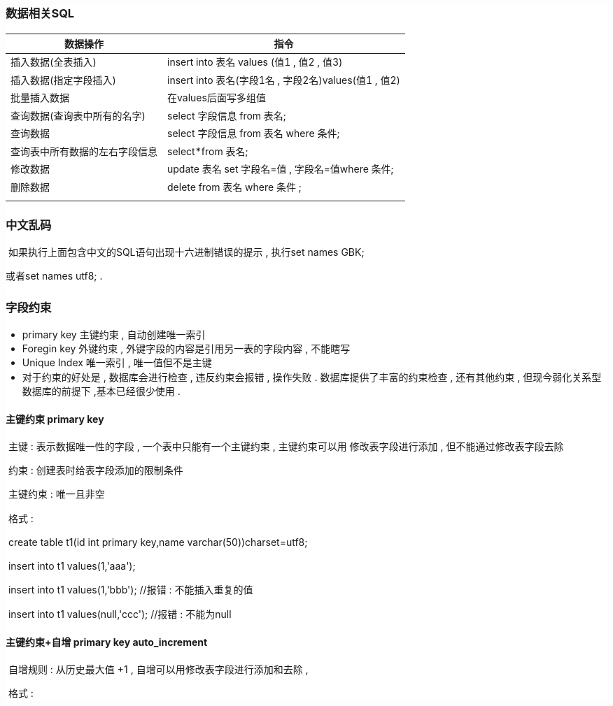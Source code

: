 ### 数据相关SQL

| 数据操作                       | 指令                                                 |
| ------------------------------ | ---------------------------------------------------- |
| 插入数据(全表插入)             | insert into 表名 values (值1 , 值2 , 值3)            |
| 插入数据(指定字段插入)         | insert into 表名(字段1名 , 字段2名)values(值1 , 值2) |
| 批量插入数据                   | 在values后面写多组值                                 |
| 查询数据(查询表中所有的名字)   | select  字段信息  from  表名;                        |
| 查询数据                       | select  字段信息  from  表名  where  条件;           |
| 查询表中所有数据的左右字段信息 | select*from 表名;                                    |
| 修改数据                       | update 表名 set 字段名=值 , 字段名=值where 条件;     |
| 删除数据                       | delete from 表名 where 条件 ;                        |
|                                |                                                      |

### 中文乱码

​		如果执行上面包含中文的SQL语句出现十六进制错误的提示 , 执行set names GBK;

或者set names utf8; .

### 字段约束

- primary key     主键约束 , 自动创建唯一索引
- Foregin key      外键约束 , 外键字段的内容是引用另一表的字段内容 , 不能瞎写
- Unique Index   唯一索引 , 唯一值但不是主键
- 对于约束的好处是 , 数据库会进行检查 , 违反约束会报错 , 操作失败 . 数据库提供了丰富的约束检查 , 还有其他约束 , 但现今弱化关系型数据库的前提下 ,基本已经很少使用 . 

#### 主键约束 primary key

​		主键 : 表示数据唯一性的字段 ,  一个表中只能有一个主键约束 , 主键约束可以用				   修改表字段进行添加 , 但不能通过修改表字段去除

​		约束 : 创建表时给表字段添加的限制条件

​		主键约束 :  唯一且非空

​		格式 : 

​				 create table t1(id int primary key,name varchar(50))charset=utf8;

​				 insert into t1 values(1,'aaa');

​				 insert into t1 values(1,'bbb');	//报错 : 不能插入重复的值

​				 insert into t1 values(null,'ccc');   //报错 : 不能为null

#### 主键约束+自增 primary key auto_increment

​		自增规则 : 从历史最大值 +1 , 自增可以用修改表字段进行添加和去除 , 

​		格式 :
